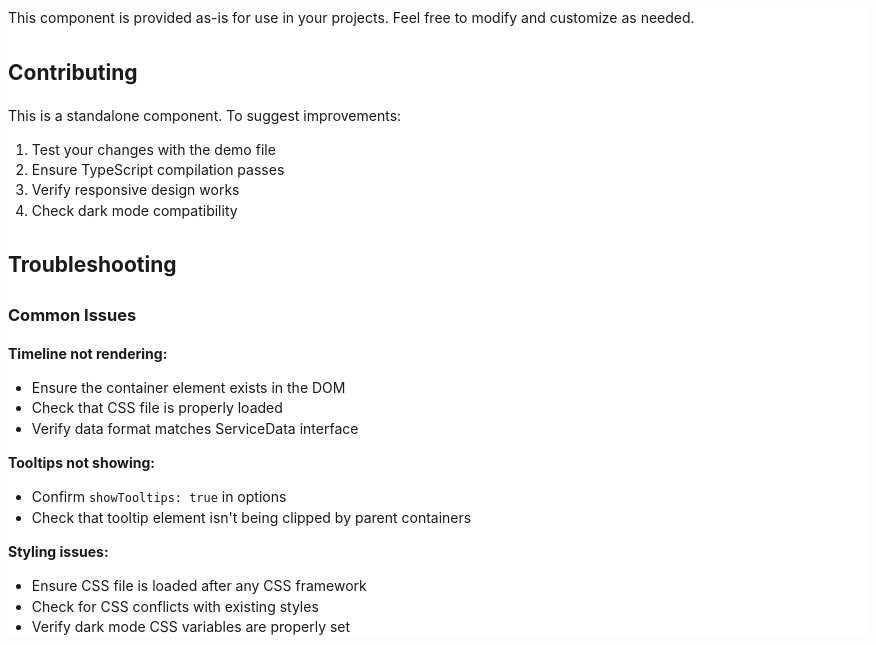 This component is provided as-is for use in your projects. Feel free to modify and customize as needed.

## Contributing

This is a standalone component. To suggest improvements:

1. Test your changes with the demo file
2. Ensure TypeScript compilation passes
3. Verify responsive design works
4. Check dark mode compatibility

## Troubleshooting

### Common Issues

**Timeline not rendering:**
- Ensure the container element exists in the DOM
- Check that CSS file is properly loaded
- Verify data format matches ServiceData interface

**Tooltips not showing:**
- Confirm `showTooltips: true` in options
- Check that tooltip element isn't being clipped by parent containers

**Styling issues:**
- Ensure CSS file is loaded after any CSS framework
- Check for CSS conflicts with existing styles
- Verify dark mode CSS variables are properly set
